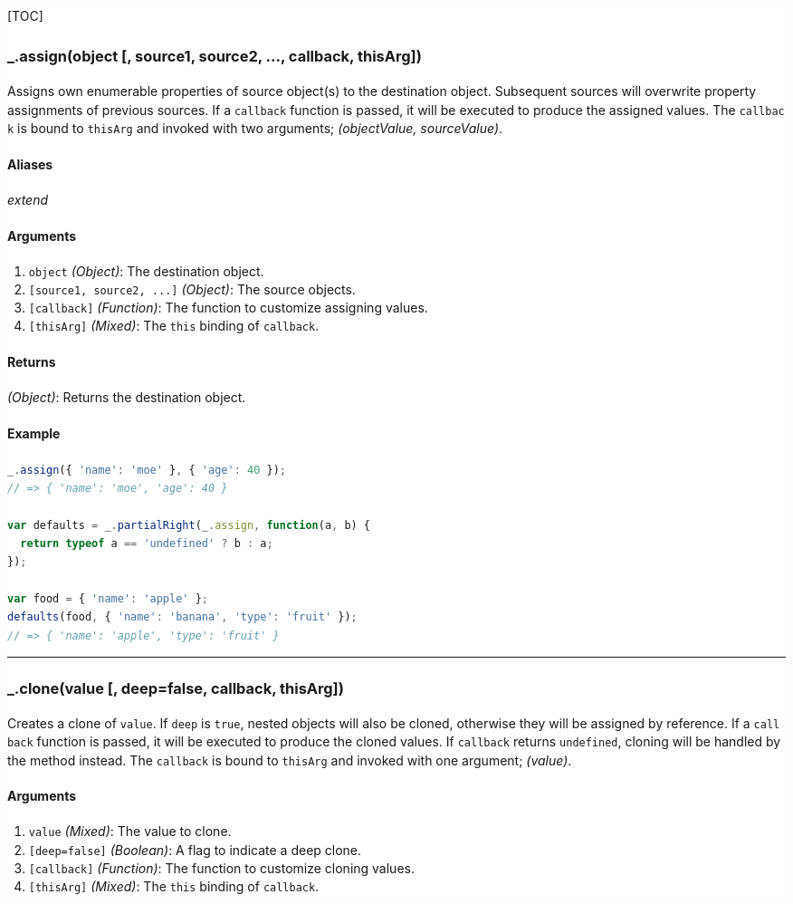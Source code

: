 [TOC]

### _.assign(object [, source1, source2, ..., callback, thisArg])

Assigns own enumerable properties of source object(s) to the destination object. Subsequent sources will overwrite property assignments of previous sources. If a `callback` function is passed, it will be executed to produce the assigned values. The `callback` is bound to `thisArg` and invoked with two arguments; *(objectValue, sourceValue)*.

#### Aliases

*extend*

#### Arguments

1. `object` *(Object)*: The destination object.
2. `[source1, source2, ...]` *(Object)*: The source objects.
3. `[callback]` *(Function)*: The function to customize assigning values.
4. `[thisArg]` *(Mixed)*: The `this` binding of `callback`.

#### Returns

*(Object)*: Returns the destination object.

#### Example

```js
_.assign({ 'name': 'moe' }, { 'age': 40 });
// => { 'name': 'moe', 'age': 40 }

var defaults = _.partialRight(_.assign, function(a, b) {
  return typeof a == 'undefined' ? b : a;
});

var food = { 'name': 'apple' };
defaults(food, { 'name': 'banana', 'type': 'fruit' });
// => { 'name': 'apple', 'type': 'fruit' }
```

* * *

### _.clone(value [, deep=false, callback, thisArg])

Creates a clone of `value`. If `deep` is `true`, nested objects will also be cloned, otherwise they will be assigned by reference. If a `callback` function is passed, it will be executed to produce the cloned values. If `callback` returns `undefined`, cloning will be handled by the method instead. The `callback` is bound to `thisArg` and invoked with one argument; *(value)*.

#### Arguments

1. `value` *(Mixed)*: The value to clone.
2. `[deep=false]` *(Boolean)*: A flag to indicate a deep clone.
3. `[callback]` *(Function)*: The function to customize cloning values.
4. `[thisArg]` *(Mixed)*: The `this` binding of `callback`.
